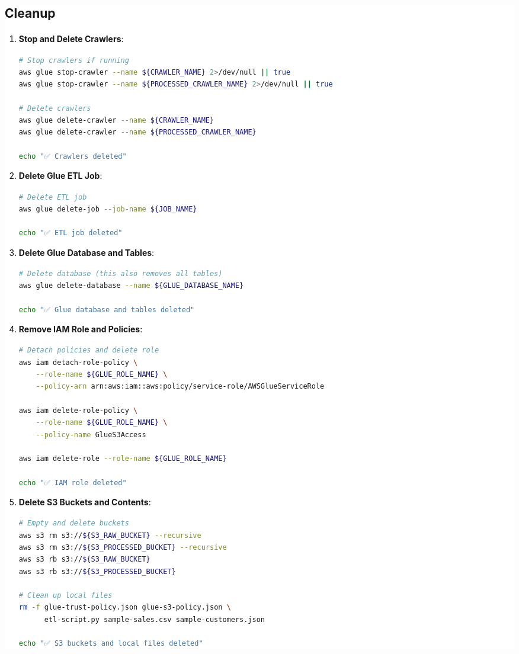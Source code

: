 ## Cleanup

1. **Stop and Delete Crawlers**:

   ```bash
   # Stop crawlers if running
   aws glue stop-crawler --name ${CRAWLER_NAME} 2>/dev/null || true
   aws glue stop-crawler --name ${PROCESSED_CRAWLER_NAME} 2>/dev/null || true
   
   # Delete crawlers
   aws glue delete-crawler --name ${CRAWLER_NAME}
   aws glue delete-crawler --name ${PROCESSED_CRAWLER_NAME}
   
   echo "✅ Crawlers deleted"
   ```

2. **Delete Glue ETL Job**:

   ```bash
   # Delete ETL job
   aws glue delete-job --job-name ${JOB_NAME}
   
   echo "✅ ETL job deleted"
   ```

3. **Delete Glue Database and Tables**:

   ```bash
   # Delete database (this also removes all tables)
   aws glue delete-database --name ${GLUE_DATABASE_NAME}
   
   echo "✅ Glue database and tables deleted"
   ```

4. **Remove IAM Role and Policies**:

   ```bash
   # Detach policies and delete role
   aws iam detach-role-policy \
       --role-name ${GLUE_ROLE_NAME} \
       --policy-arn arn:aws:iam::aws:policy/service-role/AWSGlueServiceRole
   
   aws iam delete-role-policy \
       --role-name ${GLUE_ROLE_NAME} \
       --policy-name GlueS3Access
   
   aws iam delete-role --role-name ${GLUE_ROLE_NAME}
   
   echo "✅ IAM role deleted"
   ```

5. **Delete S3 Buckets and Contents**:

   ```bash
   # Empty and delete buckets
   aws s3 rm s3://${S3_RAW_BUCKET} --recursive
   aws s3 rm s3://${S3_PROCESSED_BUCKET} --recursive
   aws s3 rb s3://${S3_RAW_BUCKET}
   aws s3 rb s3://${S3_PROCESSED_BUCKET}
   
   # Clean up local files
   rm -f glue-trust-policy.json glue-s3-policy.json \
         etl-script.py sample-sales.csv sample-customers.json
   
   echo "✅ S3 buckets and local files deleted"
   ```
